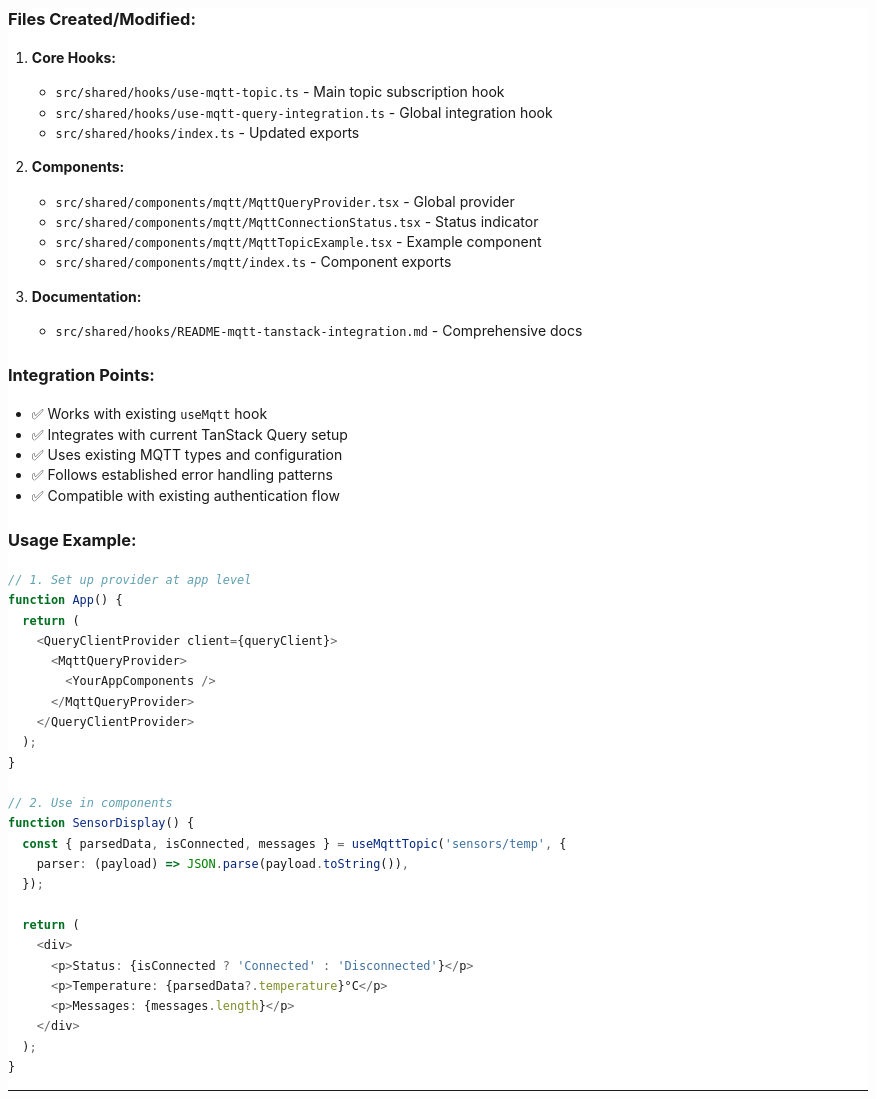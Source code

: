 ### Files Created/Modified:

1. **Core Hooks:**
   - `src/shared/hooks/use-mqtt-topic.ts` - Main topic subscription hook
   - `src/shared/hooks/use-mqtt-query-integration.ts` - Global integration hook
   - `src/shared/hooks/index.ts` - Updated exports

2. **Components:**
   - `src/shared/components/mqtt/MqttQueryProvider.tsx` - Global provider
   - `src/shared/components/mqtt/MqttConnectionStatus.tsx` - Status indicator
   - `src/shared/components/mqtt/MqttTopicExample.tsx` - Example component
   - `src/shared/components/mqtt/index.ts` - Component exports

3. **Documentation:**
   - `src/shared/hooks/README-mqtt-tanstack-integration.md` - Comprehensive docs

### Integration Points:

- ✅ Works with existing `useMqtt` hook
- ✅ Integrates with current TanStack Query setup
- ✅ Uses existing MQTT types and configuration
- ✅ Follows established error handling patterns
- ✅ Compatible with existing authentication flow

### Usage Example:

```typescript
// 1. Set up provider at app level
function App() {
  return (
    <QueryClientProvider client={queryClient}>
      <MqttQueryProvider>
        <YourAppComponents />
      </MqttQueryProvider>
    </QueryClientProvider>
  );
}

// 2. Use in components
function SensorDisplay() {
  const { parsedData, isConnected, messages } = useMqttTopic('sensors/temp', {
    parser: (payload) => JSON.parse(payload.toString()),
  });

  return (
    <div>
      <p>Status: {isConnected ? 'Connected' : 'Disconnected'}</p>
      <p>Temperature: {parsedData?.temperature}°C</p>
      <p>Messages: {messages.length}</p>
    </div>
  );
}
```

---